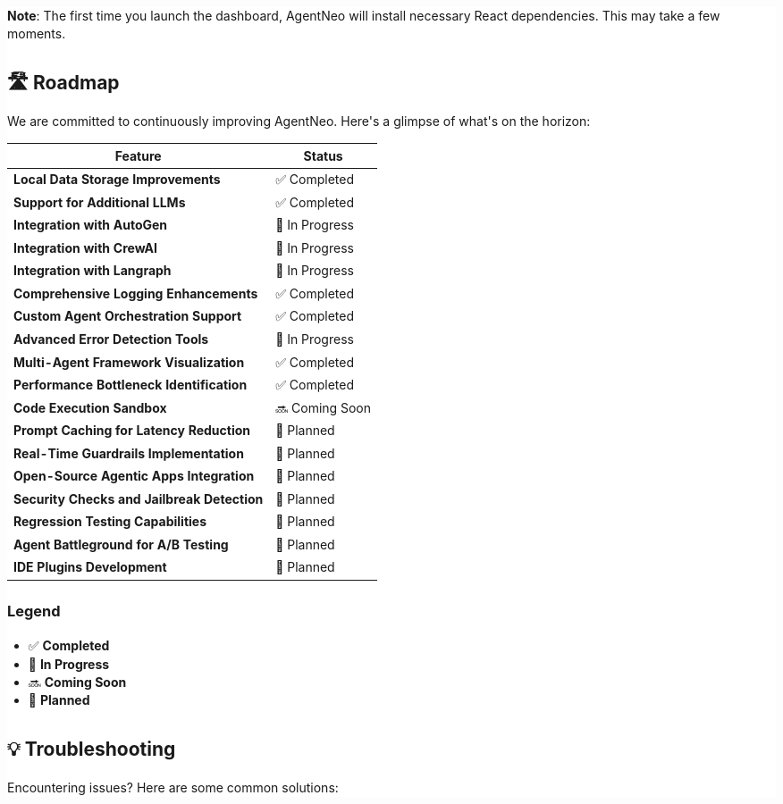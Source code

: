 **Note**: The first time you launch the dashboard, AgentNeo will install necessary React dependencies. This may take a few moments.

## 🛣️ Roadmap

We are committed to continuously improving AgentNeo. Here's a glimpse of what's on the horizon:

| Feature                                   | Status          |
|-------------------------------------------|-----------------|
| **Local Data Storage Improvements**       | ✅ Completed    |
| **Support for Additional LLMs**           | ✅ Completed    |
| **Integration with AutoGen**              | 🔄 In Progress  |
| **Integration with CrewAI**               | 🔄 In Progress  |
| **Integration with Langraph**             | 🔄 In Progress  |
| **Comprehensive Logging Enhancements**    | ✅ Completed    |
| **Custom Agent Orchestration Support**    | ✅ Completed    |
| **Advanced Error Detection Tools**        | 🔄 In Progress  |
| **Multi-Agent Framework Visualization**   | ✅ Completed    |
| **Performance Bottleneck Identification** | ✅ Completed    |
| **Code Execution Sandbox**                | 🔜 Coming Soon  |
| **Prompt Caching for Latency Reduction**  | 📝 Planned      |
| **Real-Time Guardrails Implementation**   | 📝 Planned      |
| **Open-Source Agentic Apps Integration**  | 📝 Planned      |
| **Security Checks and Jailbreak Detection** | 📝 Planned    |
| **Regression Testing Capabilities**       | 📝 Planned      |
| **Agent Battleground for A/B Testing**    | 📝 Planned      |
| **IDE Plugins Development**               | 📝 Planned      |

### Legend

- ✅ **Completed**
- 🔄 **In Progress**
- 🔜 **Coming Soon**
- 📝 **Planned**


## 💡 Troubleshooting

Encountering issues? Here are some common solutions:
